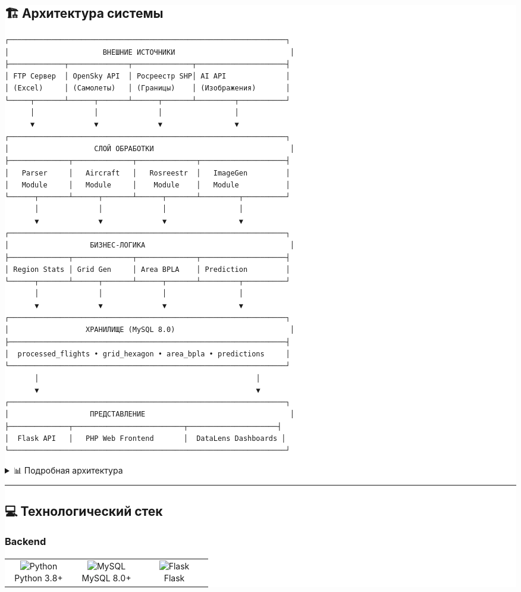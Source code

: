
## 🏗️ Архитектура системы

```
┌─────────────────────────────────────────────────────────────────┐
│                      ВНЕШНИЕ ИСТОЧНИКИ                           │
├─────────────┬──────────────┬──────────────┬─────────────────────┤
│ FTP Сервер  │ OpenSky API  │ Росреестр SHP│ AI API              │
│ (Excel)     │ (Самолеты)   │ (Границы)    │ (Изображения)       │
└─────┬───────┴──────┬───────┴──────┬───────┴─────────┬───────────┘
      │              │              │                 │
      ▼              ▼              ▼                 ▼
┌─────────────────────────────────────────────────────────────────┐
│                    СЛОЙ ОБРАБОТКИ                                │
├──────────────┬──────────────┬──────────────┬────────────────────┤
│   Parser     │   Aircraft   │   Rosreestr  │   ImageGen         │
│   Module     │   Module     │    Module    │   Module           │
└──────┬───────┴──────┬───────┴──────┬───────┴─────────┬──────────┘
       │              │              │                 │
       ▼              ▼              ▼                 ▼
┌─────────────────────────────────────────────────────────────────┐
│                   БИЗНЕС-ЛОГИКА                                  │
├──────────────┬──────────────┬──────────────┬────────────────────┤
│ Region Stats │ Grid Gen     │ Area BPLA    │ Prediction         │
└──────┬───────┴──────┬───────┴──────┬───────┴─────────┬──────────┘
       │              │              │                 │
       ▼              ▼              ▼                 ▼
┌─────────────────────────────────────────────────────────────────┐
│                  ХРАНИЛИЩЕ (MySQL 8.0)                           │
├─────────────────────────────────────────────────────────────────┤
│  processed_flights • grid_hexagon • area_bpla • predictions     │
└─────────────────────────────────────────────────────────────────┘
       │                                                   │
       ▼                                                   ▼
┌─────────────────────────────────────────────────────────────────┐
│                   ПРЕДСТАВЛЕНИЕ                                  │
├──────────────┬──────────────────────────┬─────────────────────┤
│  Flask API   │   PHP Web Frontend       │  DataLens Dashboards │
└─────────────────────────────────────────────────────────────────┘
```

<details><summary>📊 Подробная архитектура</summary></details>

---

## 💻 Технологический стек

### Backend

<table>
<tr>
<td align="center" width="100">
<img src="https://cdn.jsdelivr.net/gh/devicons/devicon/icons/python/python-original.svg" width="48" height="48" alt="Python" />
<br>Python 3.8+
</td>
<td align="center" width="100">
<img src="https://cdn.jsdelivr.net/gh/devicons/devicon/icons/mysql/mysql-original.svg" width="48" height="48" alt="MySQL" />
<br>MySQL 8.0+
</td>
<td align="center" width="100">
<img src="https://cdn.jsdelivr.net/gh/devicons/devicon/icons/flask/flask-original.svg" width="48" height="48" alt="Flask" />
<br>Flask